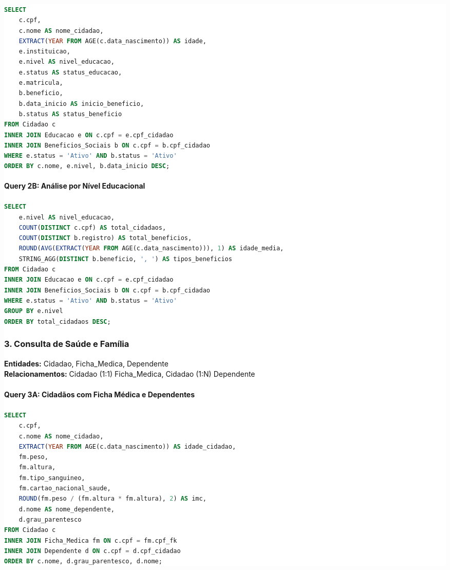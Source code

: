 ```sql
SELECT
    c.cpf,
    c.nome AS nome_cidadao,
    EXTRACT(YEAR FROM AGE(c.data_nascimento)) AS idade,
    e.instituicao,
    e.nivel AS nivel_educacao,
    e.status AS status_educacao,
    e.matricula,
    b.beneficio,
    b.data_inicio AS inicio_beneficio,
    b.status AS status_beneficio
FROM Cidadao c
INNER JOIN Educacao e ON c.cpf = e.cpf_cidadao
INNER JOIN Beneficios_Sociais b ON c.cpf = b.cpf_cidadao
WHERE e.status = 'Ativo' AND b.status = 'Ativo'
ORDER BY c.nome, e.nivel, b.data_inicio DESC;
```

#### Query 2B: Análise por Nível Educacional

```sql
SELECT
    e.nivel AS nivel_educacao,
    COUNT(DISTINCT c.cpf) AS total_cidadaos,
    COUNT(DISTINCT b.registro) AS total_beneficios,
    ROUND(AVG(EXTRACT(YEAR FROM AGE(c.data_nascimento))), 1) AS idade_media,
    STRING_AGG(DISTINCT b.beneficio, ', ') AS tipos_beneficios
FROM Cidadao c
INNER JOIN Educacao e ON c.cpf = e.cpf_cidadao
INNER JOIN Beneficios_Sociais b ON c.cpf = b.cpf_cidadao
WHERE e.status = 'Ativo' AND b.status = 'Ativo'
GROUP BY e.nivel
ORDER BY total_cidadaos DESC;
```

### 3. Consulta de Saúde e Família

**Entidades:** Cidadao, Ficha_Medica, Dependente  
**Relacionamentos:** Cidadao (1:1) Ficha_Medica, Cidadao (1:N) Dependente

#### Query 3A: Cidadãos com Ficha Médica e Dependentes

```sql
SELECT
    c.cpf,
    c.nome AS nome_cidadao,
    EXTRACT(YEAR FROM AGE(c.data_nascimento)) AS idade_cidadao,
    fm.peso,
    fm.altura,
    fm.tipo_sanguineo,
    fm.cartao_nacional_saude,
    ROUND(fm.peso / (fm.altura * fm.altura), 2) AS imc,
    d.nome AS nome_dependente,
    d.grau_parentesco
FROM Cidadao c
INNER JOIN Ficha_Medica fm ON c.cpf = fm.cpf_fk
INNER JOIN Dependente d ON c.cpf = d.cpf_cidadao
ORDER BY c.nome, d.grau_parentesco, d.nome;
```
